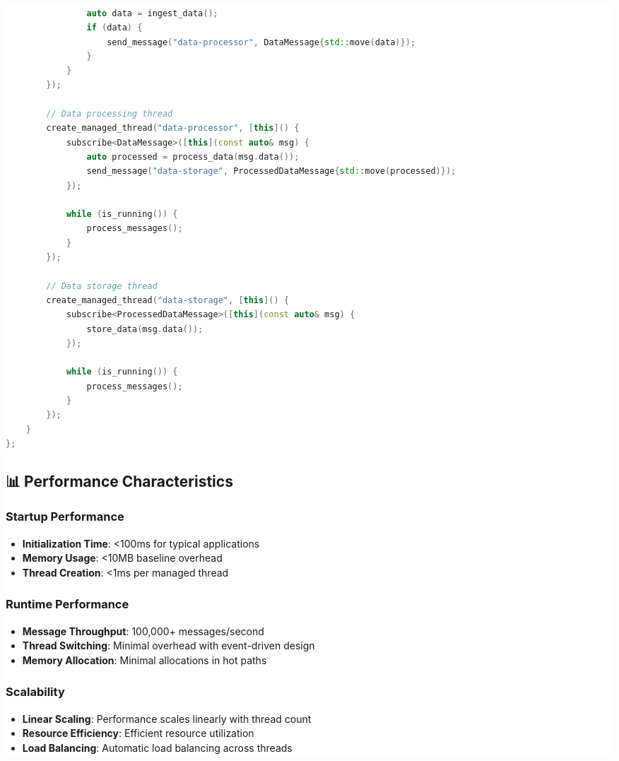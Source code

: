 ```cpp
                auto data = ingest_data();
                if (data) {
                    send_message("data-processor", DataMessage{std::move(data)});
                }
            }
        });

        // Data processing thread
        create_managed_thread("data-processor", [this]() {
            subscribe<DataMessage>([this](const auto& msg) {
                auto processed = process_data(msg.data());
                send_message("data-storage", ProcessedDataMessage{std::move(processed)});
            });

            while (is_running()) {
                process_messages();
            }
        });

        // Data storage thread
        create_managed_thread("data-storage", [this]() {
            subscribe<ProcessedDataMessage>([this](const auto& msg) {
                store_data(msg.data());
            });

            while (is_running()) {
                process_messages();
            }
        });
    }
};
```

## 📊 Performance Characteristics

### Startup Performance

- **Initialization Time**: <100ms for typical applications
- **Memory Usage**: <10MB baseline overhead
- **Thread Creation**: <1ms per managed thread

### Runtime Performance

- **Message Throughput**: 100,000+ messages/second
- **Thread Switching**: Minimal overhead with event-driven design
- **Memory Allocation**: Minimal allocations in hot paths

### Scalability

- **Linear Scaling**: Performance scales linearly with thread count
- **Resource Efficiency**: Efficient resource utilization
- **Load Balancing**: Automatic load balancing across threads
